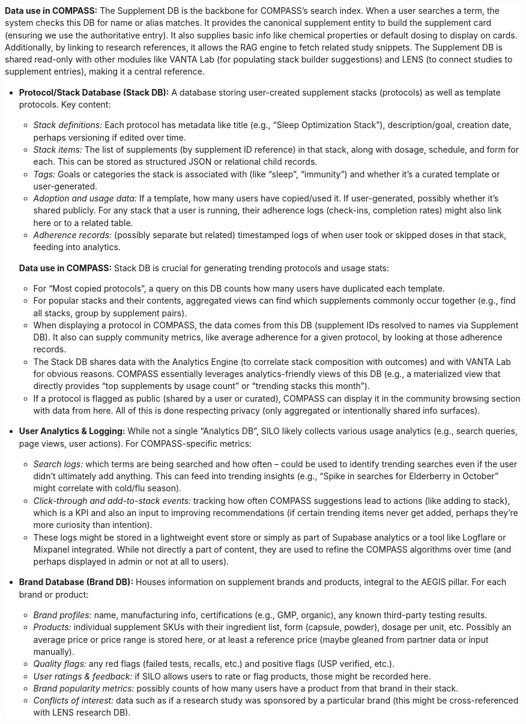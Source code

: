   **Data use in COMPASS:** The Supplement DB is the backbone for COMPASS’s search index. When a user searches a term, the system checks this DB for name or alias matches. It provides the canonical supplement entity to build the supplement card (ensuring we use the authoritative entry). It also supplies basic info like chemical properties or default dosing to display on cards. Additionally, by linking to research references, it allows the RAG engine to fetch related study snippets. The Supplement DB is shared read-only with other modules like VANTA Lab (for populating stack builder suggestions) and LENS (to connect studies to supplement entries), making it a central reference.

- **Protocol/Stack Database (Stack DB):** A database storing user-created supplement stacks (protocols) as well as template protocols. Key content:
  - *Stack definitions:* Each protocol has metadata like title (e.g., “Sleep Optimization Stack”), description/goal, creation date, perhaps versioning if edited over time.
  - *Stack items:* The list of supplements (by supplement ID reference) in that stack, along with dosage, schedule, and form for each. This can be stored as structured JSON or relational child records.
  - *Tags:* Goals or categories the stack is associated with (like “sleep”, “immunity”) and whether it’s a curated template or user-generated.
  - *Adoption and usage data:* If a template, how many users have copied/used it. If user-generated, possibly whether it’s shared publicly. For any stack that a user is running, their adherence logs (check-ins, completion rates) might also link here or to a related table.
  - *Adherence records:* (possibly separate but related) timestamped logs of when user took or skipped doses in that stack, feeding into analytics.
  
  **Data use in COMPASS:** Stack DB is crucial for generating trending protocols and usage stats:
  - For “Most copied protocols”, a query on this DB counts how many users have duplicated each template.
  - For popular stacks and their contents, aggregated views can find which supplements commonly occur together (e.g., find all stacks, group by supplement pairs).
  - When displaying a protocol in COMPASS, the data comes from this DB (supplement IDs resolved to names via Supplement DB). It also can supply community metrics, like average adherence for a given protocol, by looking at those adherence records.
  - The Stack DB shares data with the Analytics Engine (to correlate stack composition with outcomes) and with VANTA Lab for obvious reasons. COMPASS essentially leverages analytics-friendly views of this DB (e.g., a materialized view that directly provides “top supplements by usage count” or “trending stacks this month”).
  - If a protocol is flagged as public (shared by a user or curated), COMPASS can display it in the community browsing section with data from here. All of this is done respecting privacy (only aggregated or intentionally shared info surfaces).

- **User Analytics & Logging:** While not a single “Analytics DB”, SILO likely collects various usage analytics (e.g., search queries, page views, user actions). For COMPASS-specific metrics:
  - *Search logs:* which terms are being searched and how often – could be used to identify trending searches even if the user didn’t ultimately add anything. This can feed into trending insights (e.g., “Spike in searches for Elderberry in October” might correlate with cold/flu season).
  - *Click-through and add-to-stack events:* tracking how often COMPASS suggestions lead to actions (like adding to stack), which is a KPI and also an input to improving recommendations (if certain trending items never get added, perhaps they’re more curiosity than intention).
  - These logs might be stored in a lightweight event store or simply as part of Supabase analytics or a tool like Logflare or Mixpanel integrated. While not directly a part of content, they are used to refine the COMPASS algorithms over time (and perhaps displayed in admin or not at all to users).

- **Brand Database (Brand DB):** Houses information on supplement brands and products, integral to the AEGIS pillar. For each brand or product:
  - *Brand profiles:* name, manufacturing info, certifications (e.g., GMP, organic), any known third-party testing results.
  - *Products:* individual supplement SKUs with their ingredient list, form (capsule, powder), dosage per unit, etc. Possibly an average price or price range is stored here, or at least a reference price (maybe gleaned from partner data or input manually).
  - *Quality flags:* any red flags (failed tests, recalls, etc.) and positive flags (USP verified, etc.).
  - *User ratings & feedback:* if SILO allows users to rate or flag products, those might be recorded here.
  - *Brand popularity metrics:* possibly counts of how many users have a product from that brand in their stack. 
  - *Conflicts of interest:* data such as if a research study was sponsored by a particular brand (this might be cross-referenced with LENS research DB).
  